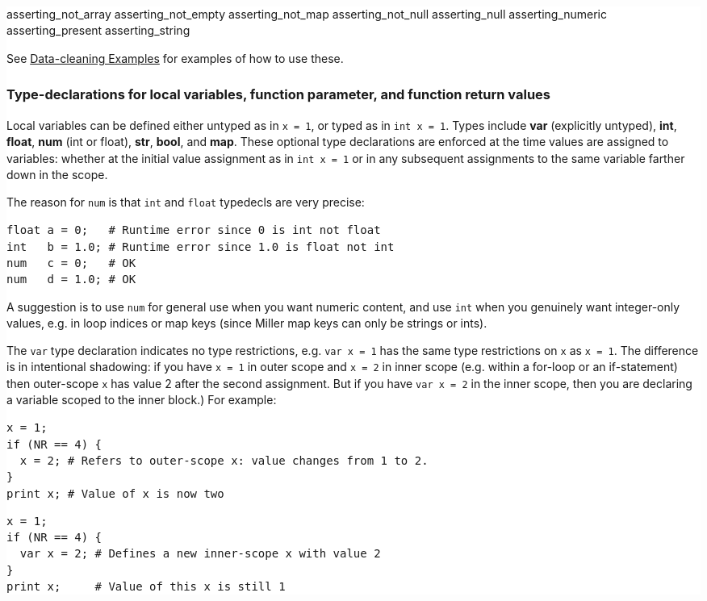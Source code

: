 asserting_not_array
asserting_not_empty
asserting_not_map
asserting_not_null
asserting_null
asserting_numeric
asserting_present
asserting_string
</pre>

See [Data-cleaning Examples](data-cleaning-examples.md) for examples of how to use these.

### Type-declarations for local variables, function parameter, and function return values

Local variables can be defined either untyped as in `x = 1`, or typed as in `int x = 1`. Types include **var** (explicitly untyped), **int**, **float**, **num** (int or float), **str**, **bool**, and **map**. These optional type declarations are enforced at the time values are assigned to variables: whether at the initial value assignment as in `int x = 1` or in any subsequent assignments to the same variable farther down in the scope.

The reason for `num` is that `int` and `float` typedecls are very precise:

<pre class="pre-non-highlight-non-pair">
float a = 0;   # Runtime error since 0 is int not float
int   b = 1.0; # Runtime error since 1.0 is float not int
num   c = 0;   # OK
num   d = 1.0; # OK
</pre>

A suggestion is to use `num` for general use when you want numeric content, and use `int` when you genuinely want integer-only values, e.g. in loop indices or map keys (since Miller map keys can only be strings or ints).

The `var` type declaration indicates no type restrictions, e.g. `var x = 1` has the same type restrictions on `x` as `x = 1`. The difference is in intentional shadowing: if you have `x = 1` in outer scope and `x = 2` in inner scope (e.g. within a for-loop or an if-statement) then outer-scope `x` has value 2 after the second assignment.  But if you have `var x = 2` in the inner scope, then you are declaring a variable scoped to the inner block.) For example:

<pre class="pre-non-highlight-non-pair">
x = 1;
if (NR == 4) {
  x = 2; # Refers to outer-scope x: value changes from 1 to 2.
}
print x; # Value of x is now two
</pre>

<pre class="pre-non-highlight-non-pair">
x = 1;
if (NR == 4) {
  var x = 2; # Defines a new inner-scope x with value 2
}
print x;     # Value of this x is still 1
</pre>
